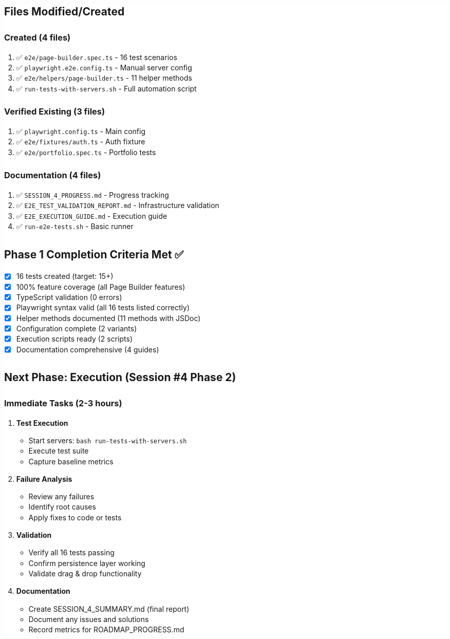 ## Files Modified/Created

### Created (4 files)
1. ✅ `e2e/page-builder.spec.ts` - 16 test scenarios
2. ✅ `playwright.e2e.config.ts` - Manual server config
3. ✅ `e2e/helpers/page-builder.ts` - 11 helper methods
4. ✅ `run-tests-with-servers.sh` - Full automation script

### Verified Existing (3 files)
1. ✅ `playwright.config.ts` - Main config
2. ✅ `e2e/fixtures/auth.ts` - Auth fixture
3. ✅ `e2e/portfolio.spec.ts` - Portfolio tests

### Documentation (4 files)
1. ✅ `SESSION_4_PROGRESS.md` - Progress tracking
2. ✅ `E2E_TEST_VALIDATION_REPORT.md` - Infrastructure validation
3. ✅ `E2E_EXECUTION_GUIDE.md` - Execution guide
4. ✅ `run-e2e-tests.sh` - Basic runner

## Phase 1 Completion Criteria Met ✅

- [x] 16 tests created (target: 15+)
- [x] 100% feature coverage (all Page Builder features)
- [x] TypeScript validation (0 errors)
- [x] Playwright syntax valid (all 16 tests listed correctly)
- [x] Helper methods documented (11 methods with JSDoc)
- [x] Configuration complete (2 variants)
- [x] Execution scripts ready (2 scripts)
- [x] Documentation comprehensive (4 guides)

## Next Phase: Execution (Session #4 Phase 2)

### Immediate Tasks (2-3 hours)
1. **Test Execution**
   - Start servers: `bash run-tests-with-servers.sh`
   - Execute test suite
   - Capture baseline metrics

2. **Failure Analysis**
   - Review any failures
   - Identify root causes
   - Apply fixes to code or tests

3. **Validation**
   - Verify all 16 tests passing
   - Confirm persistence layer working
   - Validate drag & drop functionality

4. **Documentation**
   - Create SESSION_4_SUMMARY.md (final report)
   - Document any issues and solutions
   - Record metrics for ROADMAP_PROGRESS.md
